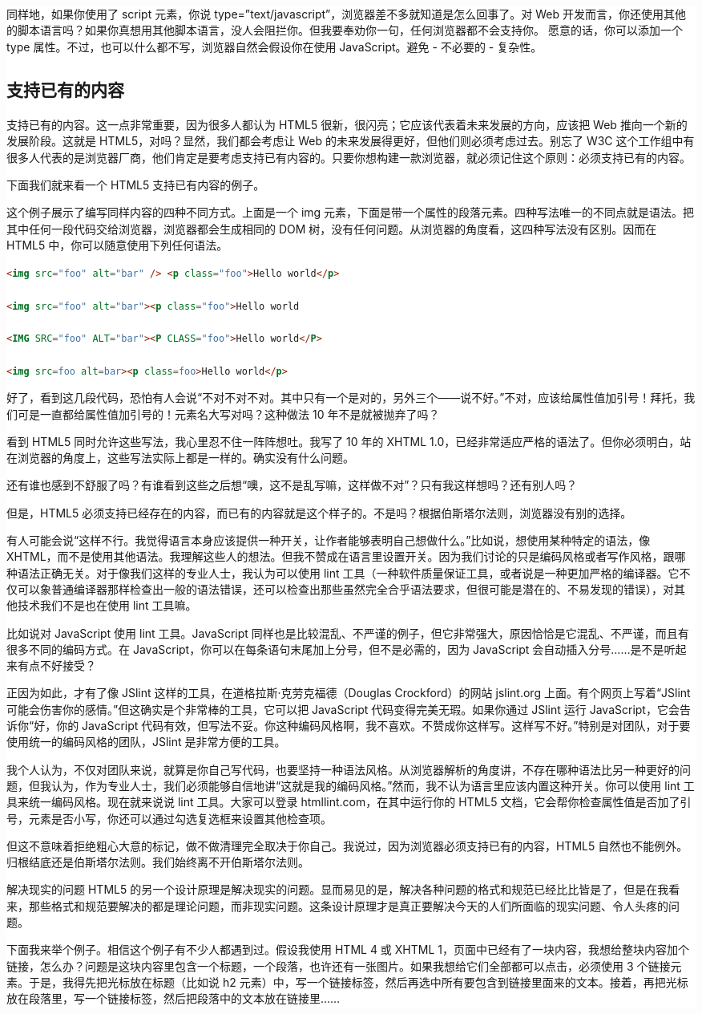 同样地，如果你使用了 script 元素，你说 type=”text/javascript”，浏览器差不多就知道是怎么回事了。对 Web 开发而言，你还使用其他的脚本语言吗？如果你真想用其他脚本语言，没人会阻拦你。但我要奉劝你一句，任何浏览器都不会支持你。
愿意的话，你可以添加一个 type 属性。不过，也可以什么都不写，浏览器自然会假设你在使用 JavaScript。避免 - 不必要的 - 复杂性。

## 支持已有的内容
支持已有的内容。这一点非常重要，因为很多人都认为 HTML5 很新，很闪亮；它应该代表着未来发展的方向，应该把 Web 推向一个新的发展阶段。这就是 HTML5，对吗？显然，我们都会考虑让 Web 的未来发展得更好，但他们则必须考虑过去。别忘了 W3C 这个工作组中有很多人代表的是浏览器厂商，他们肯定是要考虑支持已有内容的。只要你想构建一款浏览器，就必须记住这个原则：必须支持已有的内容。

下面我们就来看一个 HTML5 支持已有内容的例子。

这个例子展示了编写同样内容的四种不同方式。上面是一个 img 元素，下面是带一个属性的段落元素。四种写法唯一的不同点就是语法。把其中任何一段代码交给浏览器，浏览器都会生成相同的 DOM 树，没有任何问题。从浏览器的角度看，这四种写法没有区别。因而在 HTML5 中，你可以随意使用下列任何语法。
```html
<img src="foo" alt="bar" /> <p class="foo">Hello world</p>

<img src="foo" alt="bar"><p class="foo">Hello world

<IMG SRC="foo" ALT="bar"><P CLASS="foo">Hello world</P>

<img src=foo alt=bar><p class=foo>Hello world</p>
```

好了，看到这几段代码，恐怕有人会说“不对不对不对。其中只有一个是对的，另外三个——说不好。”不对，应该给属性值加引号！拜托，我们可是一直都给属性值加引号的！元素名大写对吗？这种做法 10 年不是就被抛弃了吗？

看到 HTML5 同时允许这些写法，我心里忍不住一阵阵想吐。我写了 10 年的 XHTML 1.0，已经非常适应严格的语法了。但你必须明白，站在浏览器的角度上，这些写法实际上都是一样的。确实没有什么问题。

还有谁也感到不舒服了吗？有谁看到这些之后想“噢，这不是乱写嘛，这样做不对”？只有我这样想吗？还有别人吗？

但是，HTML5 必须支持已经存在的内容，而已有的内容就是这个样子的。不是吗？根据伯斯塔尔法则，浏览器没有别的选择。

有人可能会说“这样不行。我觉得语言本身应该提供一种开关，让作者能够表明自己想做什么。”比如说，想使用某种特定的语法，像 XHTML，而不是使用其他语法。我理解这些人的想法。但我不赞成在语言里设置开关。因为我们讨论的只是编码风格或者写作风格，跟哪种语法正确无关。对于像我们这样的专业人士，我认为可以使用 lint 工具（一种软件质量保证工具，或者说是一种更加严格的编译器。它不仅可以象普通编译器那样检查出一般的语法错误，还可以检查出那些虽然完全合乎语法要求，但很可能是潜在的、不易发现的错误），对其他技术我们不是也在使用 lint 工具嘛。

比如说对 JavaScript 使用 lint 工具。JavaScript 同样也是比较混乱、不严谨的例子，但它非常强大，原因恰恰是它混乱、不严谨，而且有很多不同的编码方式。在 JavaScript，你可以在每条语句末尾加上分号，但不是必需的，因为 JavaScript 会自动插入分号……是不是听起来有点不好接受？

正因为如此，才有了像 JSlint 这样的工具，在道格拉斯·克劳克福德（Douglas Crockford）的网站 jslint.org 上面。有个网页上写着“JSlint 可能会伤害你的感情。”但这确实是个非常棒的工具，它可以把 JavaScript 代码变得完美无瑕。如果你通过 JSlint 运行 JavaScript，它会告诉你“好，你的 JavaScript 代码有效，但写法不妥。你这种编码风格啊，我不喜欢。不赞成你这样写。这样写不好。”特别是对团队，对于要使用统一的编码风格的团队，JSlint 是非常方便的工具。

我个人认为，不仅对团队来说，就算是你自己写代码，也要坚持一种语法风格。从浏览器解析的角度讲，不存在哪种语法比另一种更好的问题，但我认为，作为专业人士，我们必须能够自信地讲“这就是我的编码风格。”然而，我不认为语言里应该内置这种开关。你可以使用 lint 工具来统一编码风格。现在就来说说 lint 工具。大家可以登录 htmllint.com，在其中运行你的 HTML5 文档，它会帮你检查属性值是否加了引号，元素是否小写，你还可以通过勾选复选框来设置其他检查项。

但这不意味着拒绝粗心大意的标记，做不做清理完全取决于你自己。我说过，因为浏览器必须支持已有的内容，HTML5 自然也不能例外。归根结底还是伯斯塔尔法则。我们始终离不开伯斯塔尔法则。

解决现实的问题
HTML5 的另一个设计原理是解决现实的问题。显而易见的是，解决各种问题的格式和规范已经比比皆是了，但是在我看来，那些格式和规范要解决的都是理论问题，而非现实问题。这条设计原理才是真正要解决今天的人们所面临的现实问题、令人头疼的问题。

下面我来举个例子。相信这个例子有不少人都遇到过。假设我使用 HTML 4 或 XHTML 1，页面中已经有了一块内容，我想给整块内容加个链接，怎么办？问题是这块内容里包含一个标题，一个段落，也许还有一张图片。如果我想给它们全部都可以点击，必须使用 3 个链接元素。于是，我得先把光标放在标题（比如说 h2 元素）中，写一个链接标签，然后再选中所有要包含到链接里面来的文本。接着，再把光标放在段落里，写一个链接标签，然后把段落中的文本放在链接里……
